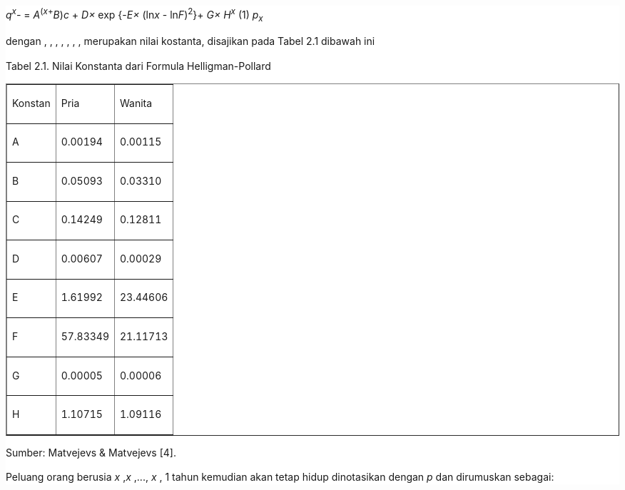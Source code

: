 <p><span class="font30" style="font-style:italic;">q</span><span class="font3" style="font-style:italic;"><sup>x</sup>-</span><span class="font3"> = </span><span class="font30" style="font-style:italic;">A</span><span class="font30"><sup>(</sup></span><span class="font30" style="font-style:italic;"><sup>x</sup></span><span class="font0"><sup>+</sup></span><span class="font26" style="font-style:italic;">B</span><span class="font26">)</span><span class="font24" style="font-style:italic;">c</span><span class="font3"> + </span><span class="font30" style="font-style:italic;">D</span><span class="font3" style="font-style:italic;">×</span><span class="font30"> exp </span><span class="font36">{</span><span class="font3">-</span><span class="font30" style="font-style:italic;">E</span><span class="font3" style="font-style:italic;">×</span><span class="font30"> (ln</span><span class="font30" style="font-style:italic;">x</span><span class="font3"> - </span><span class="font30">ln</span><span class="font30" style="font-style:italic;">F</span><span class="font30">)<sup>2</sup></span><span class="font36">}</span><span class="font3">+ </span><span class="font30" style="font-style:italic;">G</span><span class="font3" style="font-style:italic;">× </span><span class="font30" style="font-style:italic;">H<sup>x</sup></span><span class="font31"> (1) </span><span class="font30" style="font-style:italic;">p<sub>x</sub></span></p>
<p><span class="font31">dengan </span><span class="font21">, , , , , , , </span><span class="font31">merupakan nilai kostanta, disajikan pada Tabel 2.1 dibawah ini</span></p>
<p><span class="font31">Tabel 2.1. Nilai Konstanta dari Formula Helligman-Pollard</span></p>
<table border="1">
<tr><td style="vertical-align:middle;">
<p><span class="font30">Konstan</span></p></td><td style="vertical-align:middle;">
<p><span class="font30">Pria</span></p></td><td style="vertical-align:middle;">
<p><span class="font30">Wanita</span></p></td></tr>
<tr><td style="vertical-align:middle;">
<p><span class="font30">A</span></p></td><td style="vertical-align:middle;">
<p><span class="font30">0.00194</span></p></td><td style="vertical-align:middle;">
<p><span class="font30">0.00115</span></p></td></tr>
<tr><td style="vertical-align:middle;">
<p><span class="font30">B</span></p></td><td style="vertical-align:middle;">
<p><span class="font30">0.05093</span></p></td><td style="vertical-align:middle;">
<p><span class="font30">0.03310</span></p></td></tr>
<tr><td style="vertical-align:middle;">
<p><span class="font30">C</span></p></td><td style="vertical-align:middle;">
<p><span class="font30">0.14249</span></p></td><td style="vertical-align:middle;">
<p><span class="font30">0.12811</span></p></td></tr>
<tr><td style="vertical-align:middle;">
<p><span class="font30">D</span></p></td><td style="vertical-align:middle;">
<p><span class="font30">0.00607</span></p></td><td style="vertical-align:middle;">
<p><span class="font30">0.00029</span></p></td></tr>
<tr><td style="vertical-align:middle;">
<p><span class="font30">E</span></p></td><td style="vertical-align:middle;">
<p><span class="font30">1.61992</span></p></td><td style="vertical-align:middle;">
<p><span class="font30">23.44606</span></p></td></tr>
<tr><td style="vertical-align:middle;">
<p><span class="font30">F</span></p></td><td style="vertical-align:middle;">
<p><span class="font30">57.83349</span></p></td><td style="vertical-align:middle;">
<p><span class="font30">21.11713</span></p></td></tr>
<tr><td style="vertical-align:middle;">
<p><span class="font30">G</span></p></td><td style="vertical-align:middle;">
<p><span class="font30">0.00005</span></p></td><td style="vertical-align:middle;">
<p><span class="font30">0.00006</span></p></td></tr>
<tr><td style="vertical-align:middle;">
<p><span class="font30">H</span></p></td><td style="vertical-align:middle;">
<p><span class="font30">1.10715</span></p></td><td style="vertical-align:middle;">
<p><span class="font30">1.09116</span></p></td></tr>
</table>
<p><span class="font30">Sumber: Matvejevs &amp;&nbsp;Matvejevs [4]</span><span class="font31">.</span></p>
<p><span class="font31">Peluang orang berusia </span><span class="font32" style="font-style:italic;">x</span><span class="font32"> ,</span><span class="font32" style="font-style:italic;">x</span><span class="font32"> ,..., </span><span class="font32" style="font-style:italic;">x</span><span class="font31"> , 1 tahun kemudian akan tetap hidup dinotasikan dengan </span><span class="font32" style="font-style:italic;">p</span><span class="font31"> dan dirumuskan sebagai:</span></p>